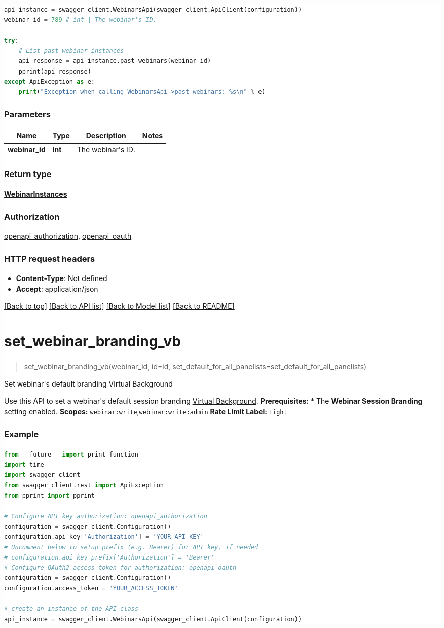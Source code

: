 ```python
api_instance = swagger_client.WebinarsApi(swagger_client.ApiClient(configuration))
webinar_id = 789 # int | The webinar's ID.

try:
    # List past webinar instances
    api_response = api_instance.past_webinars(webinar_id)
    pprint(api_response)
except ApiException as e:
    print("Exception when calling WebinarsApi->past_webinars: %s\n" % e)
```

### Parameters

Name | Type | Description  | Notes
------------- | ------------- | ------------- | -------------
 **webinar_id** | **int**| The webinar&#x27;s ID. | 

### Return type

[**WebinarInstances**](WebinarInstances.md)

### Authorization

[openapi_authorization](../README.md#openapi_authorization), [openapi_oauth](../README.md#openapi_oauth)

### HTTP request headers

 - **Content-Type**: Not defined
 - **Accept**: application/json

[[Back to top]](#) [[Back to API list]](../README.md#documentation-for-api-endpoints) [[Back to Model list]](../README.md#documentation-for-models) [[Back to README]](../README.md)

# **set_webinar_branding_vb**
> set_webinar_branding_vb(webinar_id, id=id, set_default_for_all_panelists=set_default_for_all_panelists)

Set webinar's default branding Virtual Background

Use this API to set a webinar's default session branding [Virtual Background](https://support.zoom.us/hc/en-us/articles/210707503-Virtual-Background).    **Prerequisites:**  * The **Webinar Session Branding** setting enabled.  **Scopes:** `webinar:write`,`webinar:write:admin`  **[Rate Limit Label](https://marketplace.zoom.us/docs/api-reference/rate-limits#rate-limits):** `Light`

### Example
```python
from __future__ import print_function
import time
import swagger_client
from swagger_client.rest import ApiException
from pprint import pprint

# Configure API key authorization: openapi_authorization
configuration = swagger_client.Configuration()
configuration.api_key['Authorization'] = 'YOUR_API_KEY'
# Uncomment below to setup prefix (e.g. Bearer) for API key, if needed
# configuration.api_key_prefix['Authorization'] = 'Bearer'
# Configure OAuth2 access token for authorization: openapi_oauth
configuration = swagger_client.Configuration()
configuration.access_token = 'YOUR_ACCESS_TOKEN'

# create an instance of the API class
api_instance = swagger_client.WebinarsApi(swagger_client.ApiClient(configuration))
```